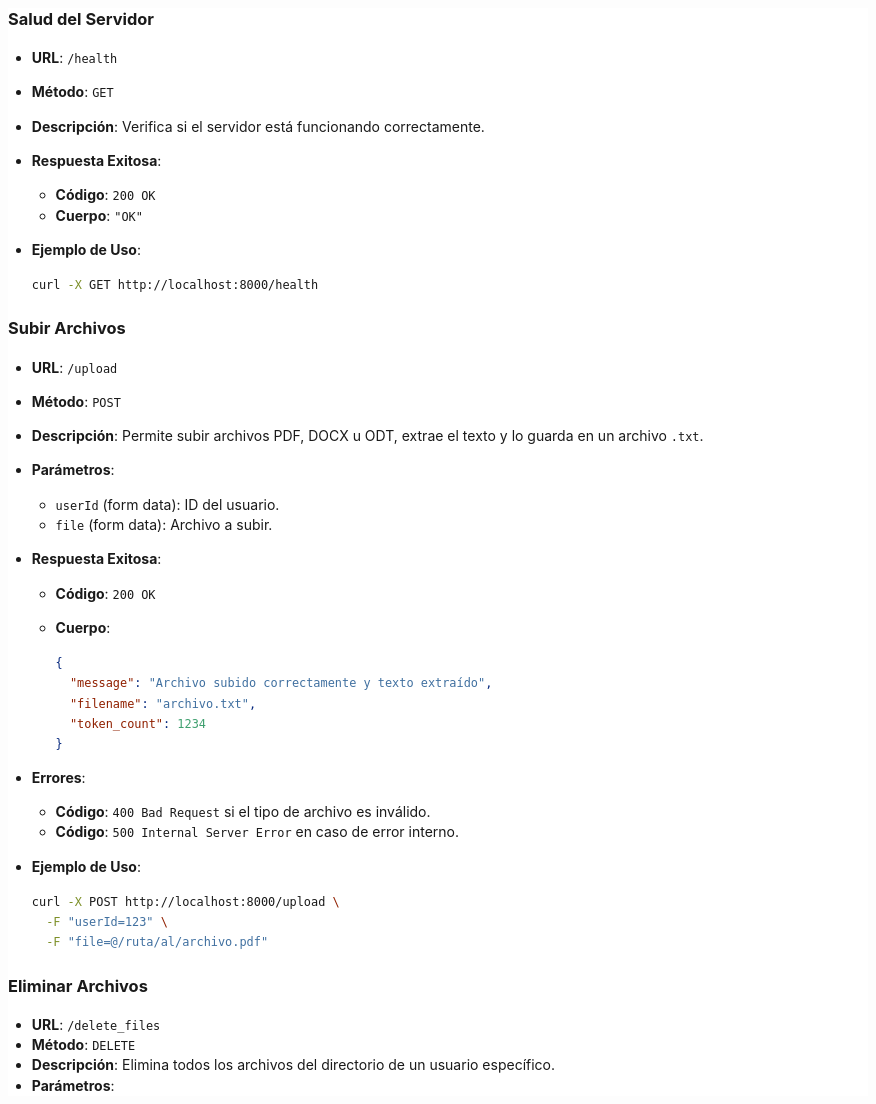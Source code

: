 ### Salud del Servidor

- **URL**: `/health`
- **Método**: `GET`
- **Descripción**: Verifica si el servidor está funcionando correctamente.
- **Respuesta Exitosa**:

  - **Código**: `200 OK`
  - **Cuerpo**: `"OK"`

- **Ejemplo de Uso**:

  ```bash
  curl -X GET http://localhost:8000/health
  ```

### Subir Archivos

- **URL**: `/upload`
- **Método**: `POST`
- **Descripción**: Permite subir archivos PDF, DOCX u ODT, extrae el texto y lo guarda en un archivo `.txt`.
- **Parámetros**:

  - `userId` (form data): ID del usuario.
  - `file` (form data): Archivo a subir.

- **Respuesta Exitosa**:

  - **Código**: `200 OK`
  - **Cuerpo**:

    ```json
    {
      "message": "Archivo subido correctamente y texto extraído",
      "filename": "archivo.txt",
      "token_count": 1234
    }
    ```

- **Errores**:

  - **Código**: `400 Bad Request` si el tipo de archivo es inválido.
  - **Código**: `500 Internal Server Error` en caso de error interno.

- **Ejemplo de Uso**:

  ```bash
  curl -X POST http://localhost:8000/upload \
    -F "userId=123" \
    -F "file=@/ruta/al/archivo.pdf"
  ```

### Eliminar Archivos

- **URL**: `/delete_files`
- **Método**: `DELETE`
- **Descripción**: Elimina todos los archivos del directorio de un usuario específico.
- **Parámetros**:
